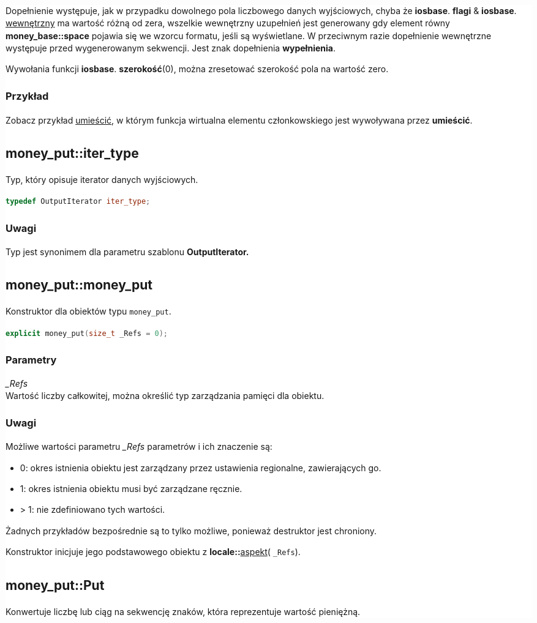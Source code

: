 Dopełnienie występuje, jak w przypadku dowolnego pola liczbowego danych wyjściowych, chyba że **iosbase**. **flagi** & **iosbase**. [wewnętrzny](../standard-library/ios-functions.md#internal) ma wartość różną od zera, wszelkie wewnętrzny uzupełnień jest generowany gdy element równy **money_base::space** pojawia się we wzorcu formatu, jeśli są wyświetlane. W przeciwnym razie dopełnienie wewnętrzne występuje przed wygenerowanym sekwencji. Jest znak dopełnienia **wypełnienia**.

Wywołania funkcji **iosbase**. **szerokość**(0), można zresetować szerokość pola na wartość zero.

### <a name="example"></a>Przykład

Zobacz przykład [umieścić](#put), w którym funkcja wirtualna elementu członkowskiego jest wywoływana przez **umieścić**.

## <a name="iter_type"></a>  money_put::iter_type

Typ, który opisuje iterator danych wyjściowych.

```cpp
typedef OutputIterator iter_type;
```

### <a name="remarks"></a>Uwagi

Typ jest synonimem dla parametru szablonu **OutputIterator.**

## <a name="money_put"></a>  money_put::money_put

Konstruktor dla obiektów typu `money_put`.

```cpp
explicit money_put(size_t _Refs = 0);
```

### <a name="parameters"></a>Parametry

*_Refs*<br/>
Wartość liczby całkowitej, można określić typ zarządzania pamięci dla obiektu.

### <a name="remarks"></a>Uwagi

Możliwe wartości parametru *_Refs* parametrów i ich znaczenie są:

- 0: okres istnienia obiektu jest zarządzany przez ustawienia regionalne, zawierających go.

- 1: okres istnienia obiektu musi być zarządzane ręcznie.

- \> 1: nie zdefiniowano tych wartości.

Żadnych przykładów bezpośrednie są to tylko możliwe, ponieważ destruktor jest chroniony.

Konstruktor inicjuje jego podstawowego obiektu z **locale::**[aspekt](../standard-library/locale-class.md#facet_class)( `_Refs`).

## <a name="put"></a>  money_put::Put

Konwertuje liczbę lub ciąg na sekwencję znaków, która reprezentuje wartość pieniężną.
